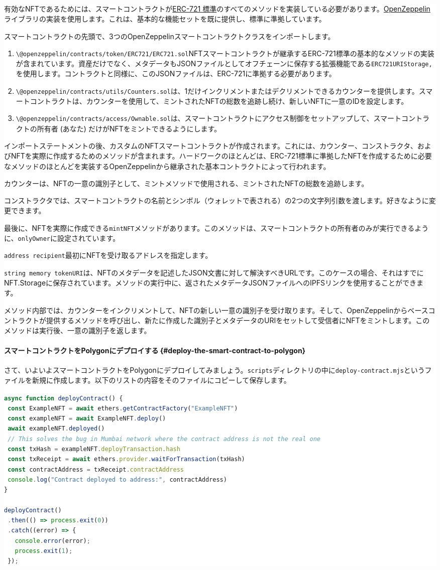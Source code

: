 有効なNFTであるためには、スマートコントラクトが[ERC-721 標準](https://ethereum.org/en/developers/docs/standards/tokens/erc-721/)のすべてのメソッドを実装している必要があります。[OpenZeppelin](https://openzeppelin.com)ライブラリの実装を使用します。これは、基本的な機能セットを既に提供し、標準に準拠しています。

スマートコントラクトの先頭で、3つのOpenZeppelinスマートコントラクトクラスをインポートします。

1. `\@openzeppelin/contracts/token/ERC721/ERC721.sol`NFTスマートコントラクトが継承するERC-721標準の基本的なメソッドの実装が含まれています。資産だけでなく、メタデータもJSONファイルとしてオフチェーンに保存する拡張機能である`ERC721URIStorage,`を使用します。コントラクトと同様に、このJSONファイルは、ERC-721に準拠する必要があります。

2. `\@openzeppelin/contracts/utils/Counters.sol`は、1だけインクリメントまたはデクリメントできるカウンターを提供します。スマートコントラクトは、カウンターを使用して、ミントされたNFTの総数を追跡し続け、新しいNFTに一意のIDを設定します。

3. `\@openzeppelin/contracts/access/Ownable.sol`は、スマートコントラクトにアクセス制御をセットアップして、スマートコントラクトの所有者 (あなた) だけがNFTをミントできるようにします。

インポートステートメントの後、カスタムのNFTスマートコントラクトが作成されます。これには、カウンター、コンストラクタ、およびNFTを実際に作成するためのメソッドが含まれます。ハードワークのほとんどは、ERC-721標準に準拠したNFTを作成するために必要なメソッドのほとんどを実装するOpenZeppelinから継承された基本コントラクトによって行われます。

カウンターは、NFTの一意の識別子として、ミントメソッドで使用される、ミントされたNFTの総数を追跡します。

コンストラクタでは、スマートコントラクトの名前とシンボル（ウォレットで表される）の2つの文字列引数を渡します。好きなように変更できます。

最後に、NFTを実際に作成できる`mintNFT`メソッドがあります。このメソッドは、スマートコントラクトの所有者のみが実行できるように、`onlyOwner`に設定されています。

`address recipient`最初にNFTを受け取るアドレスを指定します。

`string memory tokenURI`は、NFTのメタデータを記述したJSON文書に対して解決すべきURLです。このケースの場合、それはすでにNFT.Storageに保存されています。メソッドの実行中に、返されたメタデータJSONファイルへのIPFSリンクを使用することができます。

メソッド内部では、カウンターをインクリメントして、NFTの新しい一意の識別子を受け取ります。そして、OpenZeppelinからベースコントラクトが提供するメソッドを呼び出し、新たに作成した識別子とメタデータのURIをセットして受信者にNFTをミントします。このメソッドは実行後、一意の識別子を返します。

#### スマートコントラクトをPolygonにデプロイする {#deploy-the-smart-contract-to-polygon}

さて、いよいよスマートコントラクトをPolygonにデプロイしてみましょう。`scripts`ディレクトリの中に`deploy-contract.mjs`というファイルを新規に作成します。以下のリストの内容をそのファイルにコピーして保存します。

```js
async function deployContract() {
 const ExampleNFT = await ethers.getContractFactory("ExampleNFT")
 const exampleNFT = await ExampleNFT.deploy()
 await exampleNFT.deployed()
 // This solves the bug in Mumbai network where the contract address is not the real one
 const txHash = exampleNFT.deployTransaction.hash
 const txReceipt = await ethers.provider.waitForTransaction(txHash)
 const contractAddress = txReceipt.contractAddress
 console.log("Contract deployed to address:", contractAddress)
}

deployContract()
 .then(() => process.exit(0))
 .catch((error) => {
   console.error(error);
   process.exit(1);
 });
```
